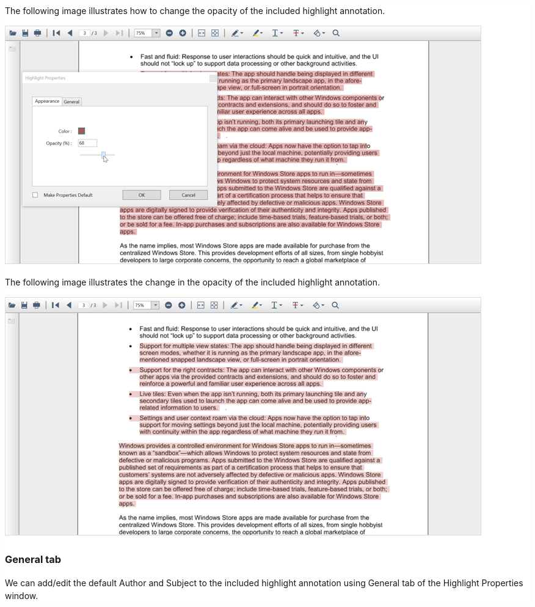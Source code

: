 The following image illustrates how to change the opacity of the included highlight annotation.

![highlight annotation](Annotation-images\Highlight-Annotation-5.png)

The following image illustrates the change in the opacity of the included highlight annotation.

![highlight annotation](Annotation-images\Highlight-Annotation-6.png)

### General tab

We can add/edit the default Author and Subject to the included highlight annotation using General tab of the Highlight Properties window.
